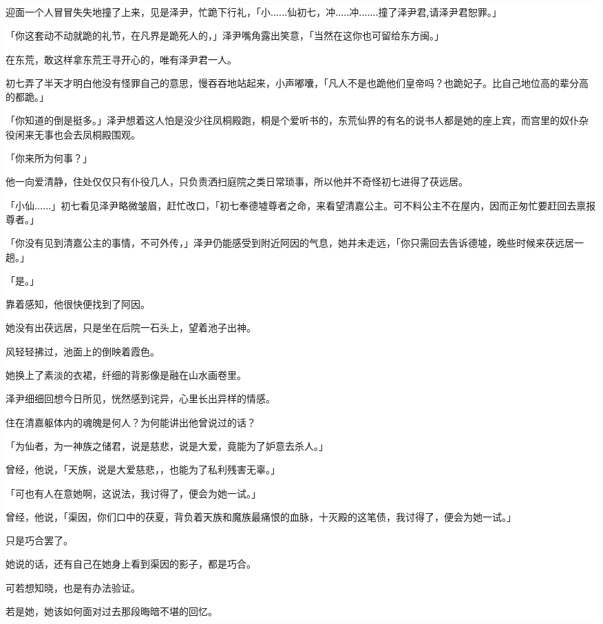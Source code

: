 
迎面一个人冒冒失失地撞了上来，见是泽尹，忙跪下行礼，「小......仙初七，冲.....冲.......撞了泽尹君,请泽尹君恕罪。」


「你这套动不动就跪的礼节，在凡界是跪死人的，」泽尹嘴角露出笑意，「当然在这你也可留给东方闽。」


在东荒，敢这样拿东荒王寻开心的，唯有泽尹君一人。


初七弄了半天才明白他没有怪罪自己的意思，慢吞吞地站起来，小声嘟囔，「凡人不是也跪他们皇帝吗？也跪妃子。比自己地位高的辈分高的都跪。」


「你知道的倒是挺多。」泽尹想着这人怕是没少往凤桐殿跑，桐是个爱听书的，东荒仙界的有名的说书人都是她的座上宾，而宫里的奴仆杂役闲来无事也会去凤桐殿围观。


「你来所为何事？」


他一向爱清静，住处仅仅只有仆役几人，只负责洒扫庭院之类日常琐事，所以他并不奇怪初七进得了茯远居。


「小仙......」初七看见泽尹略微皱眉，赶忙改口，「初七奉德墟尊者之命，来看望清嘉公主。可不料公主不在屋内，因而正匆忙要赶回去禀报尊者。」


「你没有见到清嘉公主的事情，不可外传，」泽尹仍能感受到附近阿因的气息，她并未走远，「你只需回去告诉德墟，晚些时候来茯远居一趟。」


「是。」


靠着感知，他很快便找到了阿因。


她没有出茯远居，只是坐在后院一石头上，望着池子出神。


风轻轻拂过，池面上的倒映着霞色。


她换上了素淡的衣裙，纤细的背影像是融在山水画卷里。


泽尹细细回想今日所见，恍然感到诧异，心里长出异样的情感。


住在清嘉躯体内的魂魄是何人？为何能讲出他曾说过的话？


「为仙者，为一神族之储君，说是慈悲，说是大爱，竟能为了妒意去杀人。」


曾经，他说，「天族，说是大爱慈悲，，也能为了私利残害无辜。」


「可也有人在意她啊，这说法，我讨得了，便会为她一试。」


曾经，他说，「渠因，你们口中的茯夏，背负着天族和魔族最痛恨的血脉，十灭殿的这笔债，我讨得了，便会为她一试。」


只是巧合罢了。


她说的话，还有自己在她身上看到渠因的影子，都是巧合。


可若想知晓，也是有办法验证。


若是她，她该如何面对过去那段晦暗不堪的回忆。


